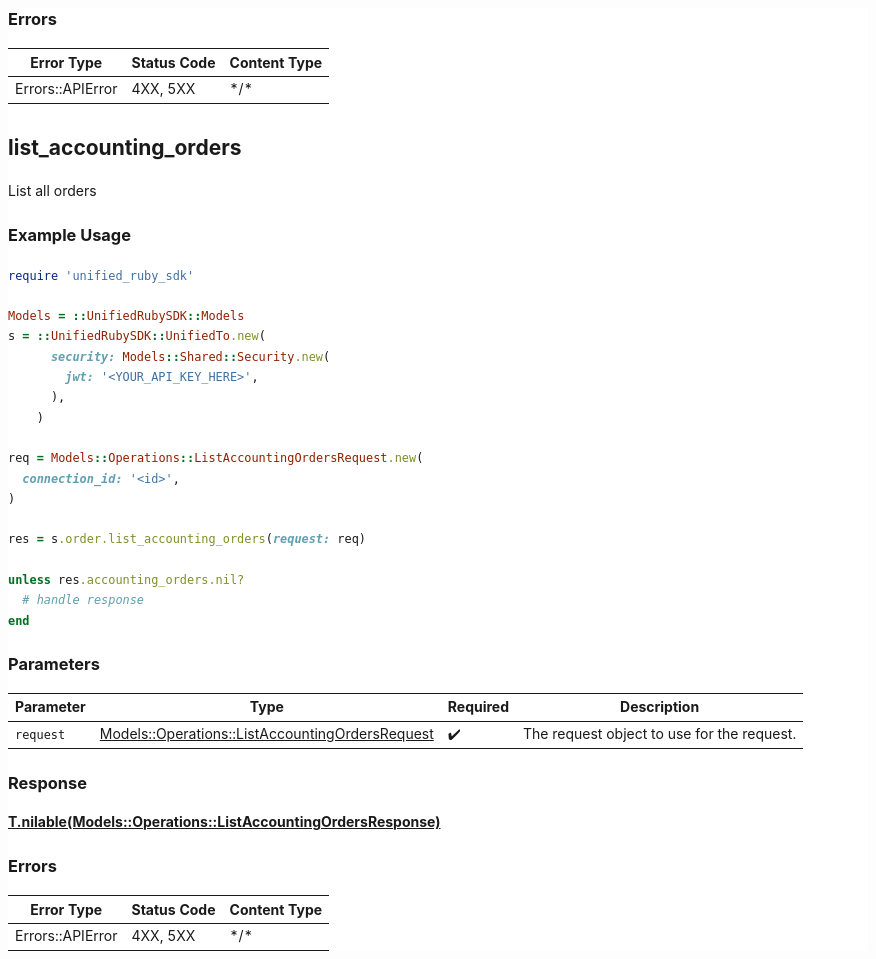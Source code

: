 ### Errors

| Error Type       | Status Code      | Content Type     |
| ---------------- | ---------------- | ---------------- |
| Errors::APIError | 4XX, 5XX         | \*/\*            |

## list_accounting_orders

List all orders

### Example Usage


```ruby
require 'unified_ruby_sdk'

Models = ::UnifiedRubySDK::Models
s = ::UnifiedRubySDK::UnifiedTo.new(
      security: Models::Shared::Security.new(
        jwt: '<YOUR_API_KEY_HERE>',
      ),
    )

req = Models::Operations::ListAccountingOrdersRequest.new(
  connection_id: '<id>',
)

res = s.order.list_accounting_orders(request: req)

unless res.accounting_orders.nil?
  # handle response
end

```

### Parameters

| Parameter                                                                                                 | Type                                                                                                      | Required                                                                                                  | Description                                                                                               |
| --------------------------------------------------------------------------------------------------------- | --------------------------------------------------------------------------------------------------------- | --------------------------------------------------------------------------------------------------------- | --------------------------------------------------------------------------------------------------------- |
| `request`                                                                                                 | [Models::Operations::ListAccountingOrdersRequest](../../models/operations/listaccountingordersrequest.md) | :heavy_check_mark:                                                                                        | The request object to use for the request.                                                                |

### Response

**[T.nilable(Models::Operations::ListAccountingOrdersResponse)](../../models/operations/listaccountingordersresponse.md)**

### Errors

| Error Type       | Status Code      | Content Type     |
| ---------------- | ---------------- | ---------------- |
| Errors::APIError | 4XX, 5XX         | \*/\*            |
